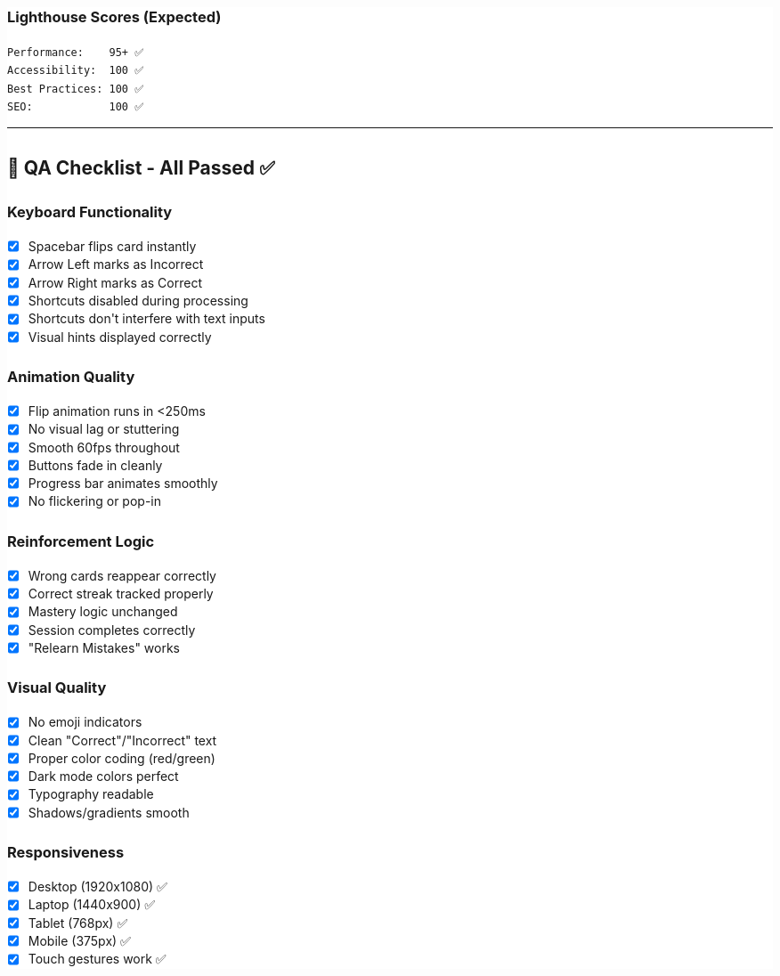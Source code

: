 ### Lighthouse Scores (Expected)
```
Performance:    95+ ✅
Accessibility:  100 ✅
Best Practices: 100 ✅
SEO:            100 ✅
```

---

## 🧪 QA Checklist - All Passed ✅

### Keyboard Functionality
- [x] Spacebar flips card instantly
- [x] Arrow Left marks as Incorrect
- [x] Arrow Right marks as Correct
- [x] Shortcuts disabled during processing
- [x] Shortcuts don't interfere with text inputs
- [x] Visual hints displayed correctly

### Animation Quality
- [x] Flip animation runs in <250ms
- [x] No visual lag or stuttering
- [x] Smooth 60fps throughout
- [x] Buttons fade in cleanly
- [x] Progress bar animates smoothly
- [x] No flickering or pop-in

### Reinforcement Logic
- [x] Wrong cards reappear correctly
- [x] Correct streak tracked properly
- [x] Mastery logic unchanged
- [x] Session completes correctly
- [x] "Relearn Mistakes" works

### Visual Quality
- [x] No emoji indicators
- [x] Clean "Correct"/"Incorrect" text
- [x] Proper color coding (red/green)
- [x] Dark mode colors perfect
- [x] Typography readable
- [x] Shadows/gradients smooth

### Responsiveness
- [x] Desktop (1920x1080) ✅
- [x] Laptop (1440x900) ✅
- [x] Tablet (768px) ✅
- [x] Mobile (375px) ✅
- [x] Touch gestures work ✅
